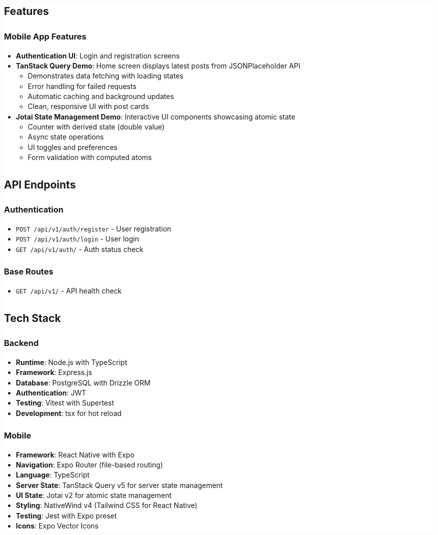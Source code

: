 ## Features

### Mobile App Features

- **Authentication UI**: Login and registration screens
- **TanStack Query Demo**: Home screen displays latest posts from JSONPlaceholder API
  - Demonstrates data fetching with loading states
  - Error handling for failed requests
  - Automatic caching and background updates
  - Clean, responsive UI with post cards
- **Jotai State Management Demo**: Interactive UI components showcasing atomic state
  - Counter with derived state (double value)
  - Async state operations
  - UI toggles and preferences
  - Form validation with computed atoms

## API Endpoints

### Authentication

- `POST /api/v1/auth/register` - User registration
- `POST /api/v1/auth/login` - User login
- `GET /api/v1/auth/` - Auth status check

### Base Routes

- `GET /api/v1/` - API health check

## Tech Stack

### Backend

- **Runtime**: Node.js with TypeScript
- **Framework**: Express.js
- **Database**: PostgreSQL with Drizzle ORM
- **Authentication**: JWT
- **Testing**: Vitest with Supertest
- **Development**: tsx for hot reload

### Mobile

- **Framework**: React Native with Expo
- **Navigation**: Expo Router (file-based routing)
- **Language**: TypeScript
- **Server State**: TanStack Query v5 for server state management
- **UI State**: Jotai v2 for atomic state management
- **Styling**: NativeWind v4 (Tailwind CSS for React Native)
- **Testing**: Jest with Expo preset
- **Icons**: Expo Vector Icons

